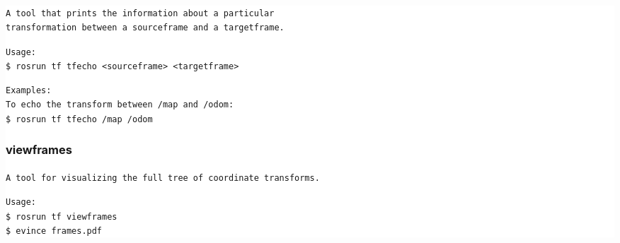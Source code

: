 ```
A tool that prints the information about a particular
transformation between a sourceframe and a targetframe.
```
```
Usage:
$ rosrun tf tfecho <sourceframe> <targetframe>
```
```
Examples:
To echo the transform between /map and /odom:
$ rosrun tf tfecho /map /odom
```
### viewframes

```
A tool for visualizing the full tree of coordinate transforms.
```
```
Usage:
$ rosrun tf viewframes
$ evince frames.pdf
```
```